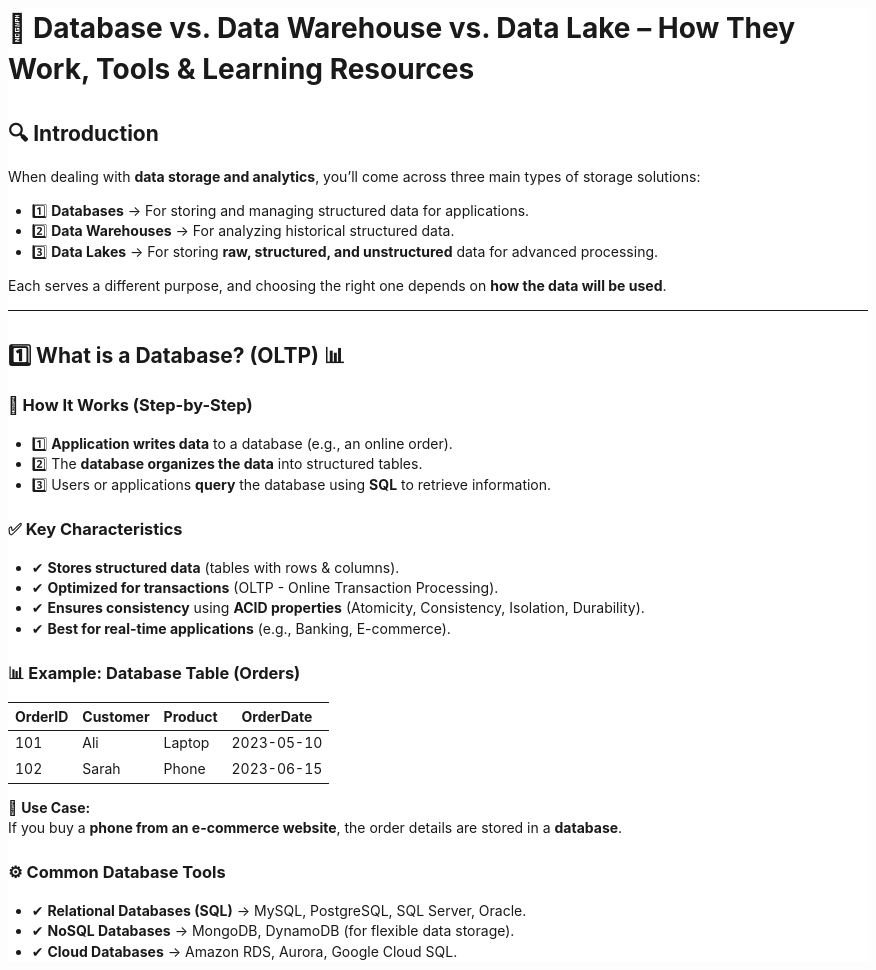 # **🏪 Database vs. Data Warehouse vs. Data Lake – How They Work, Tools & Learning Resources**

## **🔍 Introduction**

When dealing with **data storage and analytics**, you’ll come across three main types of storage solutions:

- 1️⃣ **Databases** → For storing and managing structured data for applications.
- 2️⃣ **Data Warehouses** → For analyzing historical structured data.
- 3️⃣ **Data Lakes** → For storing **raw, structured, and unstructured** data for advanced processing.

Each serves a different purpose, and choosing the right one depends on **how the data will be used**.

---

## **1️⃣ What is a Database? (OLTP) 📊**

### **📌 How It Works (Step-by-Step)**

- 1️⃣ **Application writes data** to a database (e.g., an online order).
- 2️⃣ The **database organizes the data** into structured tables.
- 3️⃣ Users or applications **query** the database using **SQL** to retrieve information.

### **✅ Key Characteristics**

- ✔ **Stores structured data** (tables with rows & columns).
- ✔ **Optimized for transactions** (OLTP - Online Transaction Processing).
- ✔ **Ensures consistency** using **ACID properties** (Atomicity, Consistency, Isolation, Durability).
- ✔ **Best for real-time applications** (e.g., Banking, E-commerce).

### **📊 Example: Database Table (Orders)**

| OrderID | Customer | Product | OrderDate  |
| ------- | -------- | ------- | ---------- |
| 101     | Ali      | Laptop  | 2023-05-10 |
| 102     | Sarah    | Phone   | 2023-06-15 |

📌 **Use Case:**  
If you buy a **phone from an e-commerce website**, the order details are stored in a **database**.

### **⚙️ Common Database Tools**

- ✔ **Relational Databases (SQL)** → MySQL, PostgreSQL, SQL Server, Oracle.
- ✔ **NoSQL Databases** → MongoDB, DynamoDB (for flexible data storage).
- ✔ **Cloud Databases** → Amazon RDS, Aurora, Google Cloud SQL.
